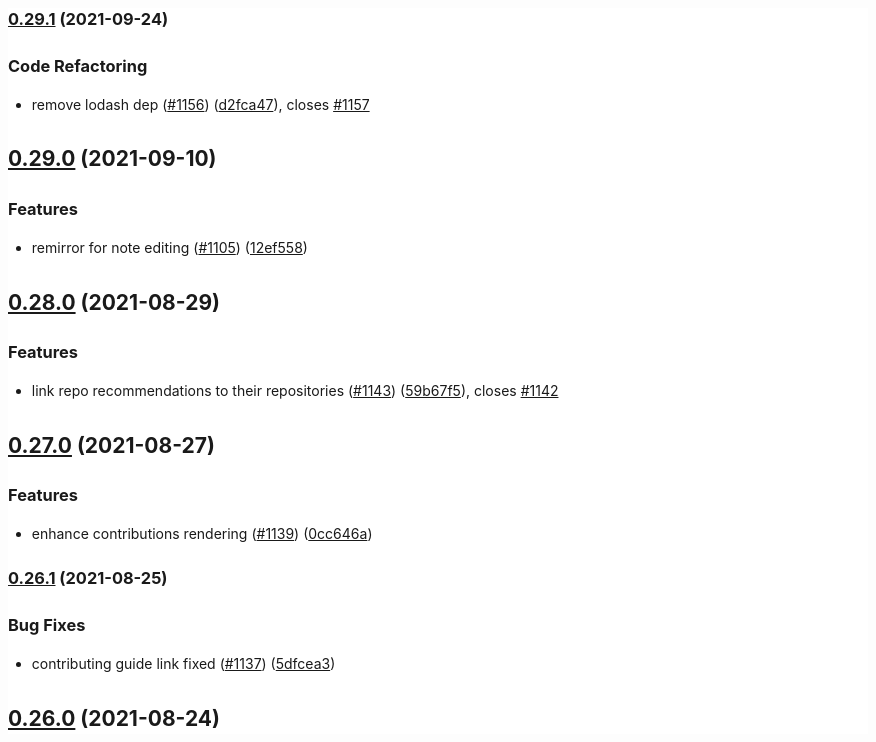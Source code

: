 ### [0.29.1](https://github.com/open-sauced/open-sauced/compare/v0.29.0...v0.29.1) (2021-09-24)


### Code Refactoring

* remove lodash dep ([#1156](https://github.com/open-sauced/open-sauced/issues/1156)) ([d2fca47](https://github.com/open-sauced/open-sauced/commit/d2fca4784c4de388990c45abf0e7004fe6485591)), closes [#1157](https://github.com/open-sauced/open-sauced/issues/1157)

## [0.29.0](https://github.com/open-sauced/open-sauced/compare/v0.28.0...v0.29.0) (2021-09-10)


### Features

* remirror for note editing ([#1105](https://github.com/open-sauced/open-sauced/issues/1105)) ([12ef558](https://github.com/open-sauced/open-sauced/commit/12ef5582529e092ff5f1026a629b494ca7e20e41))

## [0.28.0](https://github.com/open-sauced/open-sauced/compare/v0.27.0...v0.28.0) (2021-08-29)


### Features

* link repo recommendations to their repositories ([#1143](https://github.com/open-sauced/open-sauced/issues/1143)) ([59b67f5](https://github.com/open-sauced/open-sauced/commit/59b67f56d0321bafe803b35a0e252e68749e8c5b)), closes [#1142](https://github.com/open-sauced/open-sauced/issues/1142)

## [0.27.0](https://github.com/open-sauced/open-sauced/compare/v0.26.1...v0.27.0) (2021-08-27)


### Features

* enhance contributions rendering ([#1139](https://github.com/open-sauced/open-sauced/issues/1139)) ([0cc646a](https://github.com/open-sauced/open-sauced/commit/0cc646a8e24d65156f8b233a02a123cbc43499c1))

### [0.26.1](https://github.com/open-sauced/open-sauced/compare/v0.26.0...v0.26.1) (2021-08-25)


### Bug Fixes

* contributing guide link fixed ([#1137](https://github.com/open-sauced/open-sauced/issues/1137)) ([5dfcea3](https://github.com/open-sauced/open-sauced/commit/5dfcea3a8b4b084e182a8c175376cd19a9d9e9e3))

## [0.26.0](https://github.com/open-sauced/open-sauced/compare/v0.25.0...v0.26.0) (2021-08-24)
